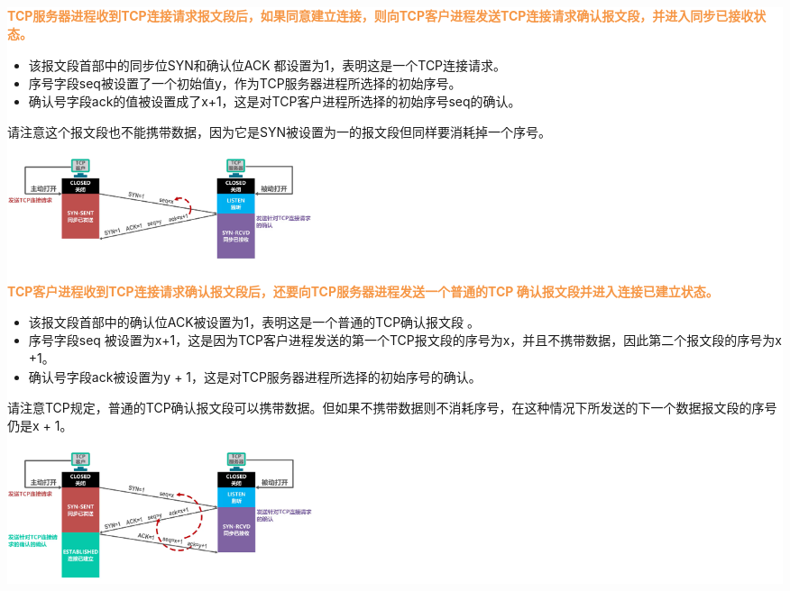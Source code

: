 


**<font color="#f69746">TCP服务器进程收到TCP连接请求报文段后，如果同意建立连接，则向TCP客户进程发送TCP连接请求确认报文段，并进入同步已接收状态。</font>** 

- 该报文段首部中的同步位SYN和确认位ACK 都设置为1，表明这是一个TCP连接请求。
- 序号字段seq被设置了一个初始值y，作为TCP服务器进程所选择的初始序号。
- 确认号字段ack的值被设置成了x+1，这是对TCP客户进程所选择的初始序号seq的确认。 

请注意这个报文段也不能携带数据，因为它是SYN被设置为一的报文段但同样要消耗掉一个序号。

<img src="TCP三次握手.assets/image-20201022195847144.png" alt="image-20201022195847144" style="zoom: 33%;" />

**<font color="#f69746">TCP客户进程收到TCP连接请求确认报文段后，还要向TCP服务器进程发送一个普通的TCP 确认报文段并进入连接已建立状态。</font>** 

- 该报文段首部中的确认位ACK被设置为1，表明这是一个普通的TCP确认报文段 。
- 序号字段seq 被设置为x+1，这是因为TCP客户进程发送的第一个TCP报文段的序号为x，并且不携带数据，因此第二个报文段的序号为x +1。
- 确认号字段ack被设置为y + 1，这是对TCP服务器进程所选择的初始序号的确认。

请注意TCP规定，普通的TCP确认报文段可以携带数据。但如果不携带数据则不消耗序号，在这种情况下所发送的下一个数据报文段的序号仍是x + 1。

<img src="TCP三次握手.assets/image-20201022202010182.png" alt="image-20201022202010182" style="zoom:33%;" />

